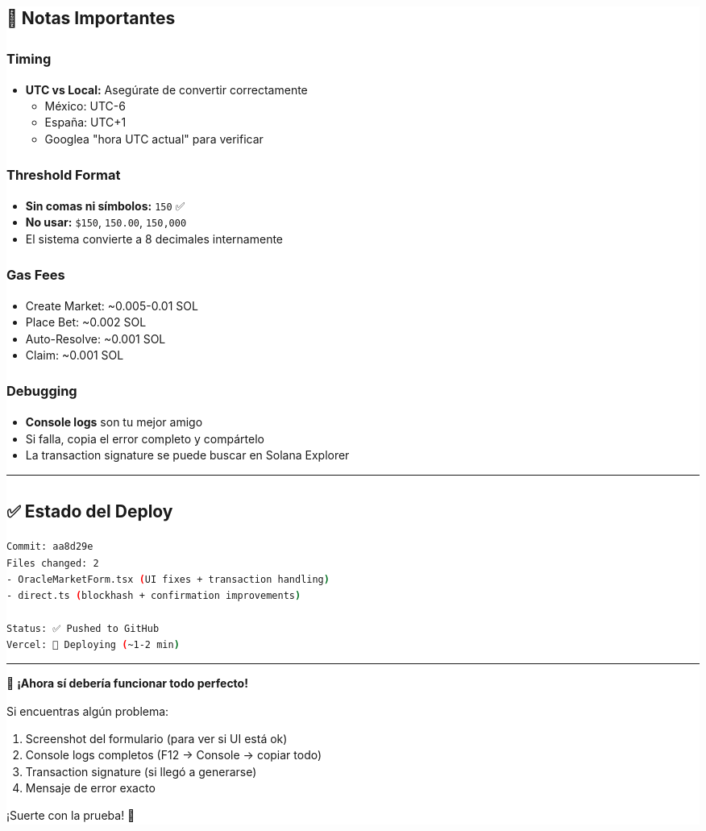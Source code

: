 ## 📝 Notas Importantes

### Timing
- **UTC vs Local:** Asegúrate de convertir correctamente
  - México: UTC-6
  - España: UTC+1
  - Googlea "hora UTC actual" para verificar

### Threshold Format
- **Sin comas ni símbolos:** `150` ✅
- **No usar:** `$150`, `150.00`, `150,000`
- El sistema convierte a 8 decimales internamente

### Gas Fees
- Create Market: ~0.005-0.01 SOL
- Place Bet: ~0.002 SOL
- Auto-Resolve: ~0.001 SOL
- Claim: ~0.001 SOL

### Debugging
- **Console logs** son tu mejor amigo
- Si falla, copia el error completo y compártelo
- La transaction signature se puede buscar en Solana Explorer

---

## ✅ Estado del Deploy

```bash
Commit: aa8d29e
Files changed: 2
- OracleMarketForm.tsx (UI fixes + transaction handling)
- direct.ts (blockhash + confirmation improvements)

Status: ✅ Pushed to GitHub
Vercel: 🔄 Deploying (~1-2 min)
```

---

🚀 **¡Ahora sí debería funcionar todo perfecto!**

Si encuentras algún problema:
1. Screenshot del formulario (para ver si UI está ok)
2. Console logs completos (F12 → Console → copiar todo)
3. Transaction signature (si llegó a generarse)
4. Mensaje de error exacto

¡Suerte con la prueba! 🎉

